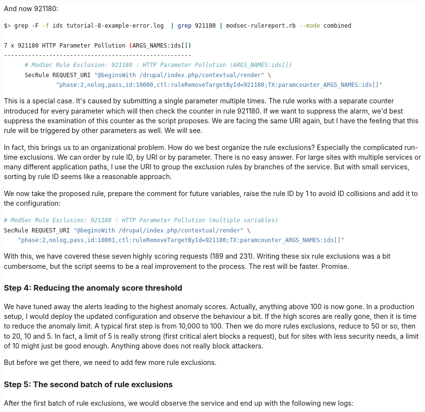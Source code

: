 And now 921180:

```bash
$> grep -F -f ids tutorial-8-example-error.log  | grep 921180 | modsec-rulereport.rb --mode combined

7 x 921180 HTTP Parameter Pollution (ARGS_NAMES:ids[])
------------------------------------------------------
      # ModSec Rule Exclusion: 921180 : HTTP Parameter Pollution (ARGS_NAMES:ids[])
      SecRule REQUEST_URI "@beginsWith /drupal/index.php/contextual/render" \
               "phase:2,nolog,pass,id:10000,ctl:ruleRemoveTargetById=921180;TX:paramcounter_ARGS_NAMES:ids[]"
```

This is a special case. It's caused by submitting a single parameter multiple times. The rule works with a separate counter introduced for every parameter which will then check the counter in rule 921180. If we want to suppress the alarm, we'd best suppress the examination of this counter as the script proposes. We are facing the same URI again, but I have the feeling that this rule will be triggered by other parameters as well. We will see.

In fact, this brings us to an organizational problem. How do we best organize the rule exclusions? Especially the complicated run-time exclusions. We can order by rule ID, by URI or by parameter. There is no easy answer. For large sites with multiple services or many different application paths, I use the URI to group the exclusion rules by branches of the service. But with small services, sorting by rule ID seems like a reasonable approach.

We now take the proposed rule, prepare the comment for future variables, raise the rule ID by 1 to avoid ID collisions and add it to the configuration:

```bash
# ModSec Rule Exclusion: 921180 : HTTP Parameter Pollution (multiple variables)
SecRule REQUEST_URI "@beginsWith /drupal/index.php/contextual/render" \
    "phase:2,nolog,pass,id:10001,ctl:ruleRemoveTargetById=921180;TX:paramcounter_ARGS_NAMES:ids[]"
```

With this, we have covered these seven highly scoring requests (189 and 231). Writing these six rule exclusions was a bit cumbersome, but the script seems to be a real improvement to the process. The rest will be faster. Promise.


### Step 4: Reducing the anomaly score threshold

We have tuned away the alerts leading to the highest anomaly scores. Actually, anything above 100 is now gone. In a production setup, I would deploy the updated configuration and observe the behaviour a bit. If the high scores are really gone, then it is time to reduce the anomaly limit. A typical first step is from 10,000 to 100. Then we do more rules exclusions, reduce to 50 or so, then to 20, 10 and 5. In fact, a limit of 5 is really strong (first critical alert blocks a request), but for sites with less security needs, a limit of 10 might just be good enough. Anything above does not really block attackers.

But before we get there, we need to add few more rule exclusions.



### Step 5: The second batch of rule exclusions

After the first batch of rule exclusions, we would observe the service and end up with the following new logs:

